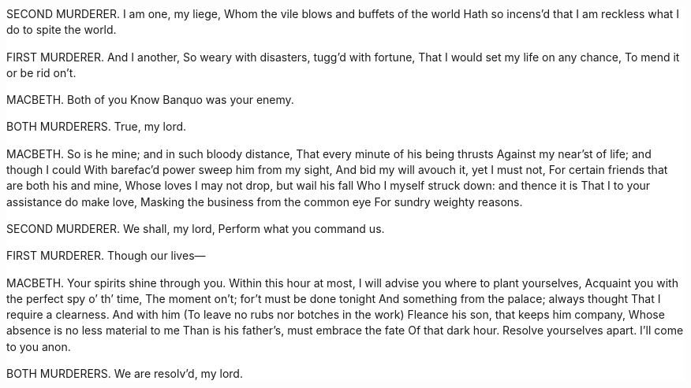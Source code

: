 SECOND MURDERER.
I am one, my liege,
Whom the vile blows and buffets of the world
Hath so incens’d that I am reckless what
I do to spite the world.

FIRST MURDERER.
And I another,
So weary with disasters, tugg’d with fortune,
That I would set my life on any chance,
To mend it or be rid on’t.

MACBETH.
Both of you
Know Banquo was your enemy.

BOTH MURDERERS.
True, my lord.

MACBETH.
So is he mine; and in such bloody distance,
That every minute of his being thrusts
Against my near’st of life; and though I could
With barefac’d power sweep him from my sight,
And bid my will avouch it, yet I must not,
For certain friends that are both his and mine,
Whose loves I may not drop, but wail his fall
Who I myself struck down: and thence it is
That I to your assistance do make love,
Masking the business from the common eye
For sundry weighty reasons.

SECOND MURDERER.
We shall, my lord,
Perform what you command us.

FIRST MURDERER.
Though our lives—

MACBETH.
Your spirits shine through you. Within this hour at most,
I will advise you where to plant yourselves,
Acquaint you with the perfect spy o’ th’ time,
The moment on’t; for’t must be done tonight
And something from the palace; always thought
That I require a clearness. And with him
(To leave no rubs nor botches in the work)
Fleance his son, that keeps him company,
Whose absence is no less material to me
Than is his father’s, must embrace the fate
Of that dark hour. Resolve yourselves apart.
I’ll come to you anon.

BOTH MURDERERS.
We are resolv’d, my lord.
